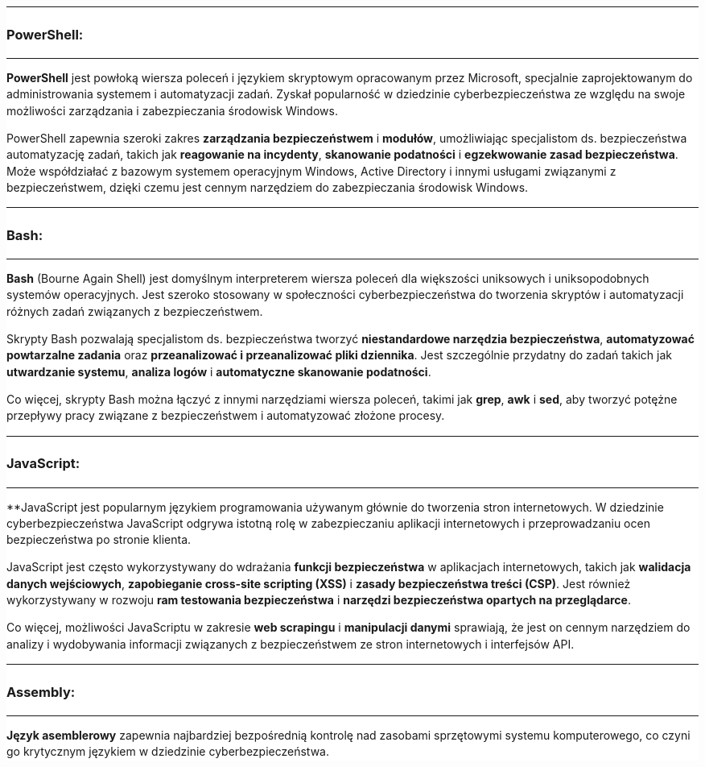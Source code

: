 ______

### PowerShell:
------------
**PowerShell** jest powłoką wiersza poleceń i językiem skryptowym opracowanym przez Microsoft, specjalnie zaprojektowanym do administrowania systemem i automatyzacji zadań. Zyskał popularność w dziedzinie cyberbezpieczeństwa ze względu na swoje możliwości zarządzania i zabezpieczania środowisk Windows.

PowerShell zapewnia szeroki zakres **zarządzania bezpieczeństwem** i **modułów**, umożliwiając specjalistom ds. bezpieczeństwa automatyzację zadań, takich jak **reagowanie na incydenty**, **skanowanie podatności** i **egzekwowanie zasad bezpieczeństwa**. Może współdziałać z bazowym systemem operacyjnym Windows, Active Directory i innymi usługami związanymi z bezpieczeństwem, dzięki czemu jest cennym narzędziem do zabezpieczania środowisk Windows.

______

### Bash:
------
**Bash** (Bourne Again Shell) jest domyślnym interpreterem wiersza poleceń dla większości uniksowych i uniksopodobnych systemów operacyjnych. Jest szeroko stosowany w społeczności cyberbezpieczeństwa do tworzenia skryptów i automatyzacji różnych zadań związanych z bezpieczeństwem.

Skrypty Bash pozwalają specjalistom ds. bezpieczeństwa tworzyć **niestandardowe narzędzia bezpieczeństwa**, **automatyzować powtarzalne zadania** oraz **przeanalizować i przeanalizować pliki dziennika**. Jest szczególnie przydatny do zadań takich jak **utwardzanie systemu**, **analiza logów** i **automatyczne skanowanie podatności**.

Co więcej, skrypty Bash można łączyć z innymi narzędziami wiersza poleceń, takimi jak **grep**, **awk** i **sed**, aby tworzyć potężne przepływy pracy związane z bezpieczeństwem i automatyzować złożone procesy.

______

### JavaScript:
------------
**JavaScript jest popularnym językiem programowania używanym głównie do tworzenia stron internetowych. W dziedzinie cyberbezpieczeństwa JavaScript odgrywa istotną rolę w zabezpieczaniu aplikacji internetowych i przeprowadzaniu ocen bezpieczeństwa po stronie klienta.

JavaScript jest często wykorzystywany do wdrażania **funkcji bezpieczeństwa** w aplikacjach internetowych, takich jak **walidacja danych wejściowych**, **zapobieganie cross-site scripting (XSS)** i **zasady bezpieczeństwa treści (CSP)**. Jest również wykorzystywany w rozwoju **ram testowania bezpieczeństwa** i **narzędzi bezpieczeństwa opartych na przeglądarce**.

Co więcej, możliwości JavaScriptu w zakresie **web scrapingu** i **manipulacji danymi** sprawiają, że jest on cennym narzędziem do analizy i wydobywania informacji związanych z bezpieczeństwem ze stron internetowych i interfejsów API.

______

### Assembly:
-----------
**Język asemblerowy** zapewnia najbardziej bezpośrednią kontrolę nad zasobami sprzętowymi systemu komputerowego, co czyni go krytycznym językiem w dziedzinie cyberbezpieczeństwa.
